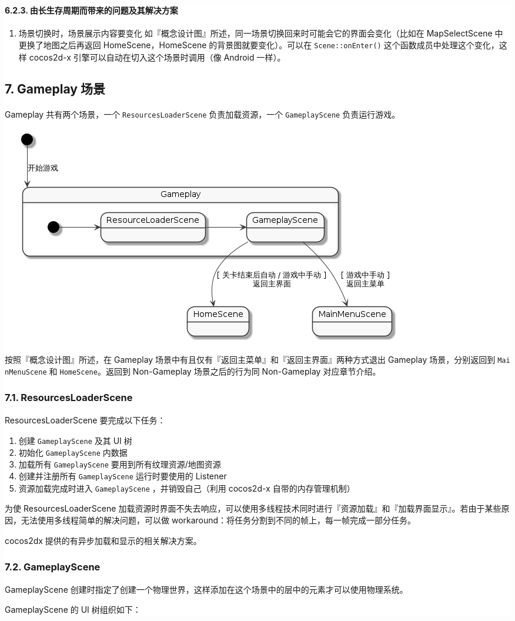 #### 6.2.3. 由长生存周期而带来的问题及其解决方案

1. 场景切换时，场景展示内容要变化
    如『概念设计图』所述，同一场景切换回来时可能会它的界面会变化（比如在 MapSelectScene 中更换了地图之后再返回 HomeScene，HomeScene 的背景图就要变化）。可以在 `Scene::onEnter()` 这个函数成员中处理这个变化，这样 cocos2d-x 引擎可以自动在切入这个场景时调用（像 Android 一样）。

## 7. Gameplay 场景

Gameplay 共有两个场景，一个 `ResourcesLoaderScene` 负责加载资源，一个 `GameplayScene` 负责运行游戏。

![](../images/archit/gameplay-scenes.png)

按照『概念设计图』所述，在 Gameplay 场景中有且仅有『返回主菜单』和『返回主界面』两种方式退出 Gameplay 场景，分别返回到 `MainMenuScene` 和 `HomeScene`。返回到 Non-Gameplay 场景之后的行为同 Non-Gameplay 对应章节介绍。

### 7.1. ResourcesLoaderScene

ResourcesLoaderScene 要完成以下任务：

1. 创建 `GameplayScene` 及其 UI 树
1. 初始化 `GameplayScene` 内数据
1. 加载所有 `GameplayScene` 要用到所有纹理资源/地图资源
1. 创建并注册所有 `GameplayScene` 运行时要使用的 Listener
1. 资源加载完成时进入 `GameplayScene` ，并销毁自己（利用 cocos2d-x 自带的内存管理机制）

为使 ResourcesLoaderScene 加载资源时界面不失去响应，可以使用多线程技术同时进行『资源加载』和『加载界面显示』。若由于某些原因，无法使用多线程简单的解决问题，可以做 workaround：将任务分割到不同的帧上，每一帧完成一部分任务。

cocos2dx 提供的有异步加载和显示的相关解决方案。

### 7.2. GameplayScene

GameplayScene 创建时指定了创建一个物理世界，这样添加在这个场景中的层中的元素才可以使用物理系统。

GameplayScene 的 UI 树组织如下：
